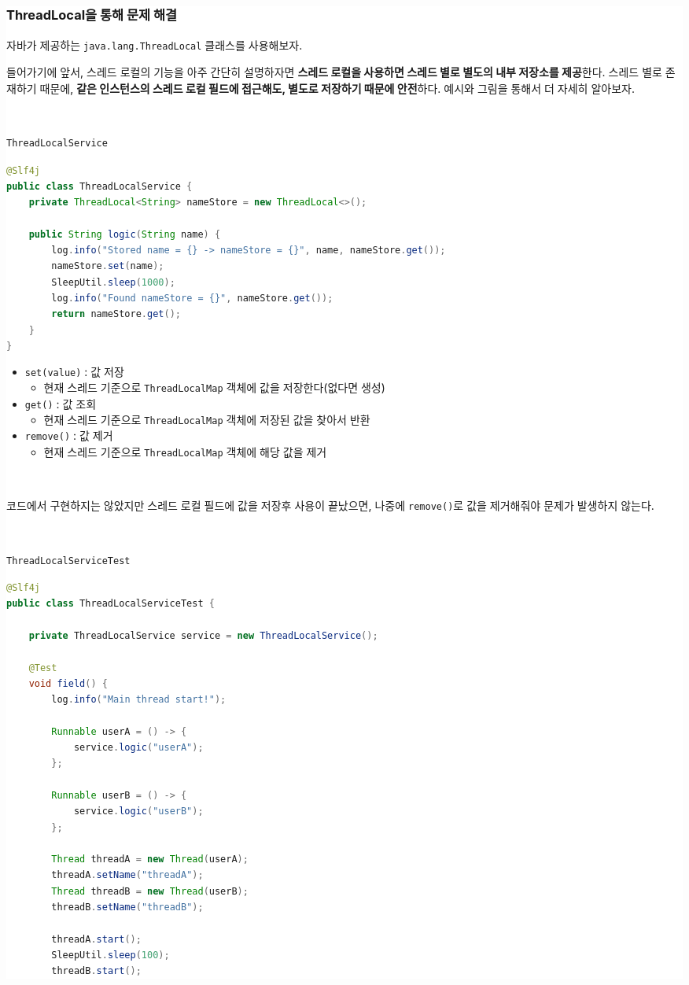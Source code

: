 ### ThreadLocal을 통해 문제 해결

자바가 제공하는 `java.lang.ThreadLocal` 클래스를 사용해보자.

들어가기에 앞서, 스레드 로컬의 기능을 아주 간단히 설명하자면 **스레드 로컬을 사용하면 스레드 별로 별도의 내부 저장소를 제공**한다. 스레드 별로 존재하기 때문에, **같은 인스턴스의 스레드 로컬 필드에 접근해도, 별도로 저장하기 때문에 안전**하다. 예시와 그림을 통해서 더 자세히 알아보자.

<br>

`ThreadLocalService`

```java
@Slf4j
public class ThreadLocalService {
    private ThreadLocal<String> nameStore = new ThreadLocal<>();

    public String logic(String name) {
        log.info("Stored name = {} -> nameStore = {}", name, nameStore.get());
        nameStore.set(name);
        SleepUtil.sleep(1000);
        log.info("Found nameStore = {}", nameStore.get());
        return nameStore.get();
    }
}
```

* `set(value)` : 값 저장
  * 현재 스레드 기준으로 `ThreadLocalMap` 객체에 값을 저장한다(없다면 생성)
* `get()` : 값 조회
  * 현재 스레드 기준으로 `ThreadLocalMap` 객체에 저장된 값을 찾아서 반환
* `remove()` : 값 제거
  * 현재 스레드 기준으로 `ThreadLocalMap` 객체에 해당 값을 제거

<br>

코드에서 구현하지는 않았지만 스레드 로컬 필드에 값을 저장후 사용이 끝났으면, 나중에 `remove()`로 값을 제거해줘야 문제가 발생하지 않는다.

<br>

`ThreadLocalServiceTest`

```java
@Slf4j
public class ThreadLocalServiceTest {

    private ThreadLocalService service = new ThreadLocalService();

    @Test
    void field() {
        log.info("Main thread start!");

        Runnable userA = () -> {
            service.logic("userA");
        };

        Runnable userB = () -> {
            service.logic("userB");
        };

        Thread threadA = new Thread(userA);
        threadA.setName("threadA");
        Thread threadB = new Thread(userB);
        threadB.setName("threadB");

        threadA.start();
        SleepUtil.sleep(100);
        threadB.start();

```